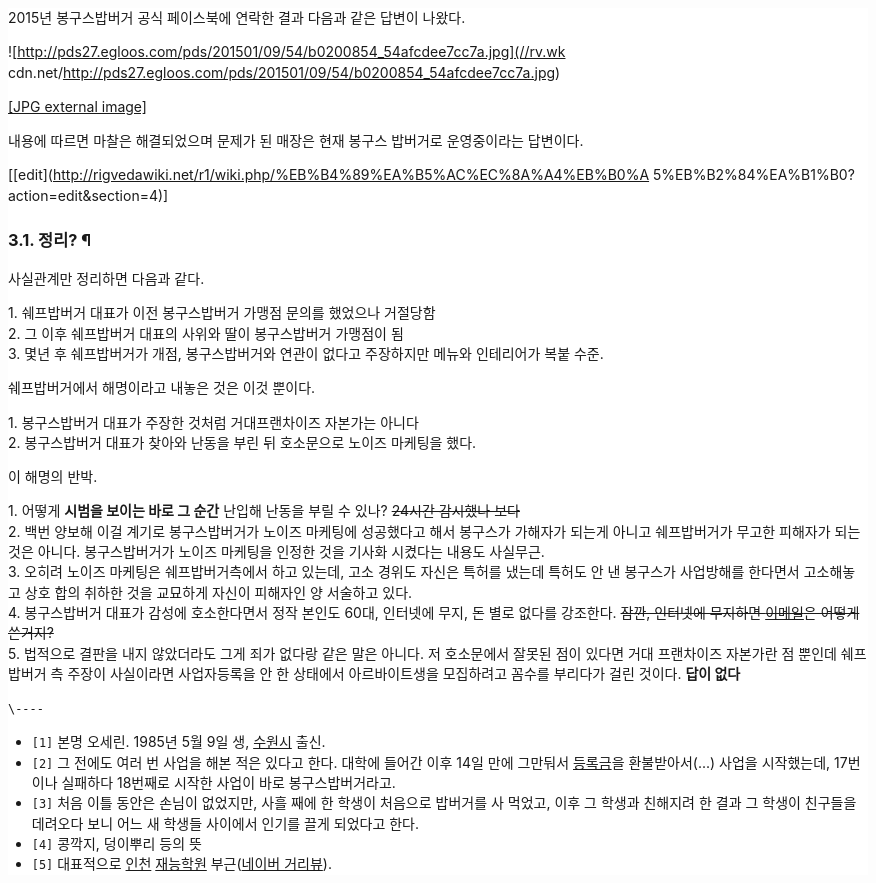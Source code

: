   

2015년 봉구스밥버거 공식 페이스북에 연락한 결과 다음과 같은 답변이 나왔다.  

![http://pds27.egloos.com/pds/201501/09/54/b0200854_54afcdee7cc7a.jpg](//rv.wk
cdn.net/http://pds27.egloos.com/pds/201501/09/54/b0200854_54afcdee7cc7a.jpg)

[[JPG external
image]](http://pds27.egloos.com/pds/201501/09/54/b0200854_54afcdee7cc7a.jpg)

  
내용에 따르면 마찰은 해결되었으며 문제가 된 매장은 현재 봉구스 밥버거로 운영중이라는 답변이다.

  

[[edit](http://rigvedawiki.net/r1/wiki.php/%EB%B4%89%EA%B5%AC%EC%8A%A4%EB%B0%A
5%EB%B2%84%EA%B1%B0?action=edit&section=4)]

### 3.1. 정리? ¶

사실관계만 정리하면 다음과 같다.

  

1\. 쉐프밥버거 대표가 이전 봉구스밥버거 가맹점 문의를 했었으나 거절당함  
2\. 그 이후 쉐프밥버거 대표의 사위와 딸이 봉구스밥버거 가맹점이 됨  
3\. 몇년 후 쉐프밥버거가 개점, 봉구스밥버거와 연관이 없다고 주장하지만 메뉴와 인테리어가 복붙 수준.

  
쉐프밥버거에서 해명이라고 내놓은 것은 이것 뿐이다.

  

1\. 봉구스밥버거 대표가 주장한 것처럼 거대프랜차이즈 자본가는 아니다  
2\. 봉구스밥버거 대표가 찾아와 난동을 부린 뒤 호소문으로 노이즈 마케팅을 했다.

  
이 해명의 반박.

  

1\. 어떻게 **시범을 보이는 바로 그 순간** 난입해 난동을 부릴 수 있나? <del>24시간 감시했나 보다</del>  
2\. 백번 양보해 이걸 계기로 봉구스밥버거가 노이즈 마케팅에 성공했다고 해서 봉구스가 가해자가 되는게 아니고 쉐프밥버거가 무고한 피해자가
되는 것은 아니다. 봉구스밥버거가 노이즈 마케팅을 인정한 것을 기사화 시켰다는 내용도 사실무근.  
3\. 오히려 노이즈 마케팅은 쉐프밥버거측에서 하고 있는데, 고소 경위도 자신은 특허를 냈는데 특허도 안 낸 봉구스가 사업방해를 한다면서
고소해놓고 상호 합의 취하한 것을 교묘하게 자신이 피해자인 양 서술하고 있다.  
4\. 봉구스밥버거 대표가 감성에 호소한다면서 정작 본인도 60대, 인터넷에 무지, 돈 별로 없다를 강조한다. <del>잠깐, 인터넷에
무지하면 [이메일](%EC%9D%B4%EB%A9%94%EC%9D%BC.md)은 어떻게 쓴거지?</del>  
5\. 법적으로 결판을 내지 않았더라도 그게 죄가 없다랑 같은 말은 아니다. 저 호소문에서 잘못된 점이 있다면 거대 프랜차이즈 자본가란 점
뿐인데 쉐프밥버거 측 주장이 사실이라면 사업자등록을 안 한 상태에서 아르바이트생을 모집하려고 꼼수를 부리다가 걸린 것이다. **답이 없다**

`\----`

  * `[1]` 본명 오세린. 1985년 5월 9일 생, [수원시](%EC%88%98%EC%9B%90%EC%8B%9C.md) 출신.
  * `[2]` 그 전에도 여러 번 사업을 해본 적은 있다고 한다. 대학에 들어간 이후 14일 만에 그만둬서 [등록금](%EB%93%B1%EB%A1%9D%EA%B8%88.md)을 환불받아서(...) 사업을 시작했는데, 17번이나 실패하다 18번째로 시작한 사업이 바로 봉구스밥버거라고.
  * `[3]` 처음 이틀 동안은 손님이 없었지만, 사흘 째에 한 학생이 처음으로 밥버거를 사 먹었고, 이후 그 학생과 친해지려 한 결과 그 학생이 친구들을 데려오다 보니 어느 새 학생들 사이에서 인기를 끌게 되었다고 한다.
  * `[4]` 콩깍지, 덩이뿌리 등의 뜻
  * `[5]` 대표적으로 [인천](%EC%9D%B8%EC%B2%9C%EA%B4%91%EC%97%AD%EC%8B%9C.md) [재능학원](%EC%9D%B8%EC%B2%9C%EC%9E%AC%EB%8A%A5%EB%8C%80%ED%95%99%EA%B5%90.md) 부근([네이버 거리뷰](http://me2.do/FuLzCDuW)).

